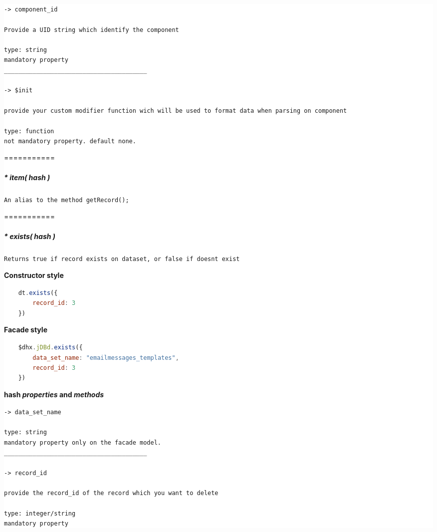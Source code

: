     -> component_id

    Provide a UID string which identify the component

    type: string
    mandatory property
    ________________________________________

    -> $init

    provide your custom modifier function wich will be used to format data when parsing on component

    type: function
    not mandatory property. default none.


===========

##### * *item( hash )*

	An alias to the method getRecord();

===========

##### * *exists( hash )*

	Returns true if record exists on dataset, or false if doesnt exist

**Constructor style**

```javascript
	dt.exists({
	    record_id: 3
	})
```

**Facade style**

```javascript
	$dhx.jDBd.exists({
	    data_set_name: "emailmessages_templates",
	    record_id: 3
	})
```

**hash _properties_ and _methods_**


    -> data_set_name

    type: string
    mandatory property only on the facade model.
    ________________________________________

    -> record_id

    provide the record_id of the record which you want to delete

    type: integer/string
    mandatory property

